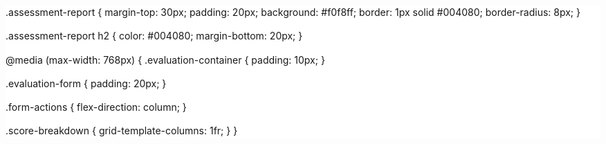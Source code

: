 .assessment-report {
  margin-top: 30px;
  padding: 20px;
  background: #f0f8ff;
  border: 1px solid #004080;
  border-radius: 8px;
}

.assessment-report h2 {
  color: #004080;
  margin-bottom: 20px;
}

@media (max-width: 768px) {
  .evaluation-container {
    padding: 10px;
  }
  
  .evaluation-form {
    padding: 20px;
  }
  
  .form-actions {
    flex-direction: column;
  }
  
  .score-breakdown {
    grid-template-columns: 1fr;
  }
}
</style>

<script>
document.addEventListener('DOMContentLoaded', function() {
  // Auto-calculate totals as scores are entered
  const scoreInputs = document.querySelectorAll('input[type="number"]');
  
  scoreInputs.forEach(input => {
    input.addEventListener('input', calculateTotals);
  });
  
  function calculateTotals() {
    // Regulatory Capture calculation
    const captureInputs = ['revolving-door', 'industry-funding', 'weak-enforcement', 'industry-policy'];
    const captureTotal = captureInputs.reduce((sum, id) => sum + parseInt(document.getElementById(id).value || 0), 0);
    document.getElementById('capture-total').textContent = captureTotal;
    document.getElementById('final-capture').textContent = captureTotal;
    
    // Public Interest Betrayal calculation
    const betrayalInputs = ['conflicts-interest', 'transparency-failures', 'resource-misallocation', 'corruption-scandals'];
    const betrayalTotal = betrayalInputs.reduce((sum, id) => sum + parseInt(document.getElementById(id).value || 0), 0);
    document.getElementById('betrayal-total').textContent = betrayalTotal;
    document.getElementById('final-betrayal').textContent = betrayalTotal;
    